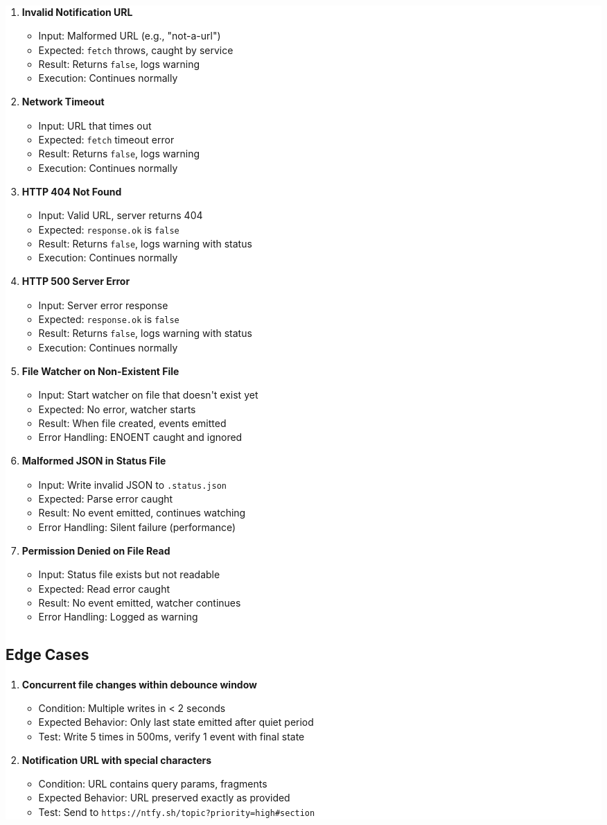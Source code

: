 1. **Invalid Notification URL**
   - Input: Malformed URL (e.g., "not-a-url")
   - Expected: `fetch` throws, caught by service
   - Result: Returns `false`, logs warning
   - Execution: Continues normally

2. **Network Timeout**
   - Input: URL that times out
   - Expected: `fetch` timeout error
   - Result: Returns `false`, logs warning
   - Execution: Continues normally

3. **HTTP 404 Not Found**
   - Input: Valid URL, server returns 404
   - Expected: `response.ok` is `false`
   - Result: Returns `false`, logs warning with status
   - Execution: Continues normally

4. **HTTP 500 Server Error**
   - Input: Server error response
   - Expected: `response.ok` is `false`
   - Result: Returns `false`, logs warning with status
   - Execution: Continues normally

5. **File Watcher on Non-Existent File**
   - Input: Start watcher on file that doesn't exist yet
   - Expected: No error, watcher starts
   - Result: When file created, events emitted
   - Error Handling: ENOENT caught and ignored

6. **Malformed JSON in Status File**
   - Input: Write invalid JSON to `.status.json`
   - Expected: Parse error caught
   - Result: No event emitted, continues watching
   - Error Handling: Silent failure (performance)

7. **Permission Denied on File Read**
   - Input: Status file exists but not readable
   - Expected: Read error caught
   - Result: No event emitted, watcher continues
   - Error Handling: Logged as warning

## Edge Cases

1. **Concurrent file changes within debounce window**
   - Condition: Multiple writes in < 2 seconds
   - Expected Behavior: Only last state emitted after quiet period
   - Test: Write 5 times in 500ms, verify 1 event with final state

2. **Notification URL with special characters**
   - Condition: URL contains query params, fragments
   - Expected Behavior: URL preserved exactly as provided
   - Test: Send to `https://ntfy.sh/topic?priority=high#section`

